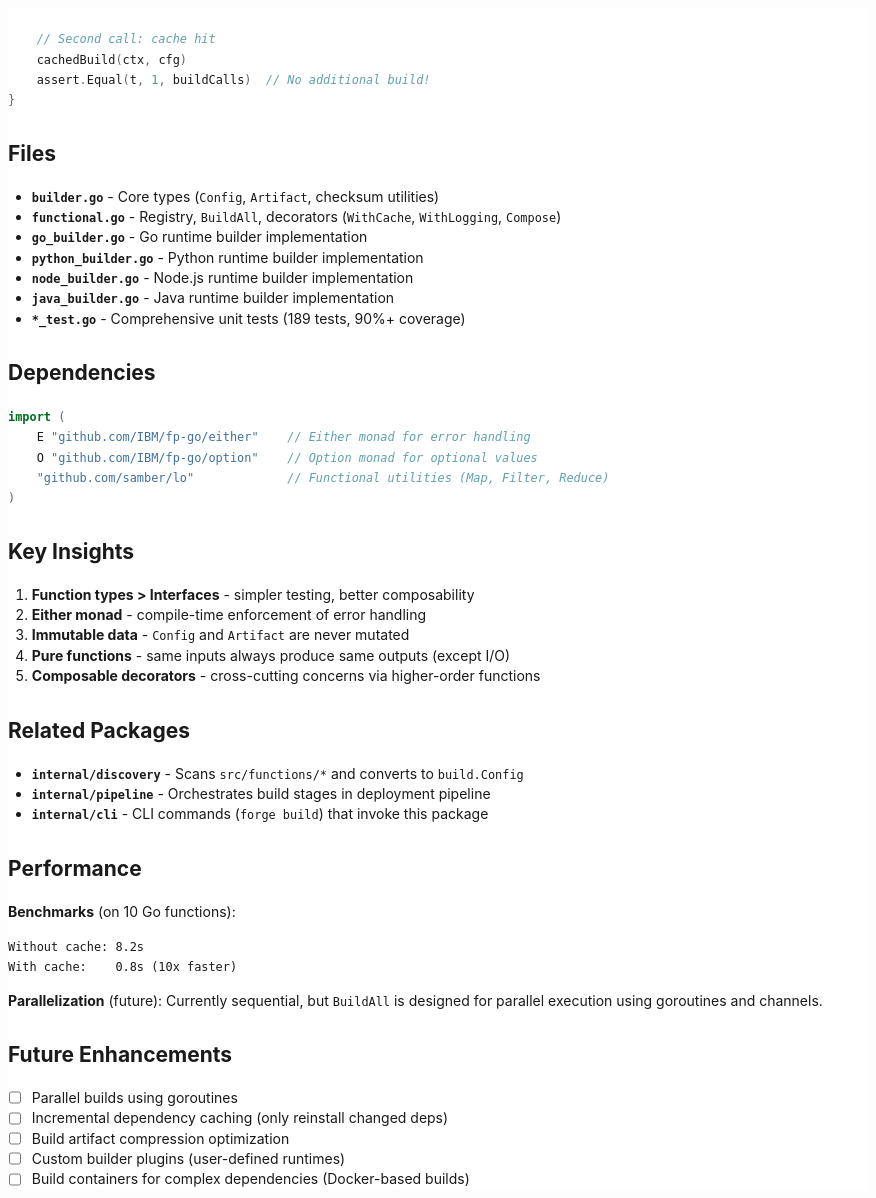 ```go

    // Second call: cache hit
    cachedBuild(ctx, cfg)
    assert.Equal(t, 1, buildCalls)  // No additional build!
}
```

## Files

- **`builder.go`** - Core types (`Config`, `Artifact`, checksum utilities)
- **`functional.go`** - Registry, `BuildAll`, decorators (`WithCache`, `WithLogging`, `Compose`)
- **`go_builder.go`** - Go runtime builder implementation
- **`python_builder.go`** - Python runtime builder implementation
- **`node_builder.go`** - Node.js runtime builder implementation
- **`java_builder.go`** - Java runtime builder implementation
- **`*_test.go`** - Comprehensive unit tests (189 tests, 90%+ coverage)

## Dependencies

```go
import (
    E "github.com/IBM/fp-go/either"    // Either monad for error handling
    O "github.com/IBM/fp-go/option"    // Option monad for optional values
    "github.com/samber/lo"             // Functional utilities (Map, Filter, Reduce)
)
```

## Key Insights

1. **Function types > Interfaces** - simpler testing, better composability
2. **Either monad** - compile-time enforcement of error handling
3. **Immutable data** - `Config` and `Artifact` are never mutated
4. **Pure functions** - same inputs always produce same outputs (except I/O)
5. **Composable decorators** - cross-cutting concerns via higher-order functions

## Related Packages

- **`internal/discovery`** - Scans `src/functions/*` and converts to `build.Config`
- **`internal/pipeline`** - Orchestrates build stages in deployment pipeline
- **`internal/cli`** - CLI commands (`forge build`) that invoke this package

## Performance

**Benchmarks** (on 10 Go functions):

```
Without cache: 8.2s
With cache:    0.8s (10x faster)
```

**Parallelization** (future):
Currently sequential, but `BuildAll` is designed for parallel execution using goroutines and channels.

## Future Enhancements

- [ ] Parallel builds using goroutines
- [ ] Incremental dependency caching (only reinstall changed deps)
- [ ] Build artifact compression optimization
- [ ] Custom builder plugins (user-defined runtimes)
- [ ] Build containers for complex dependencies (Docker-based builds)
